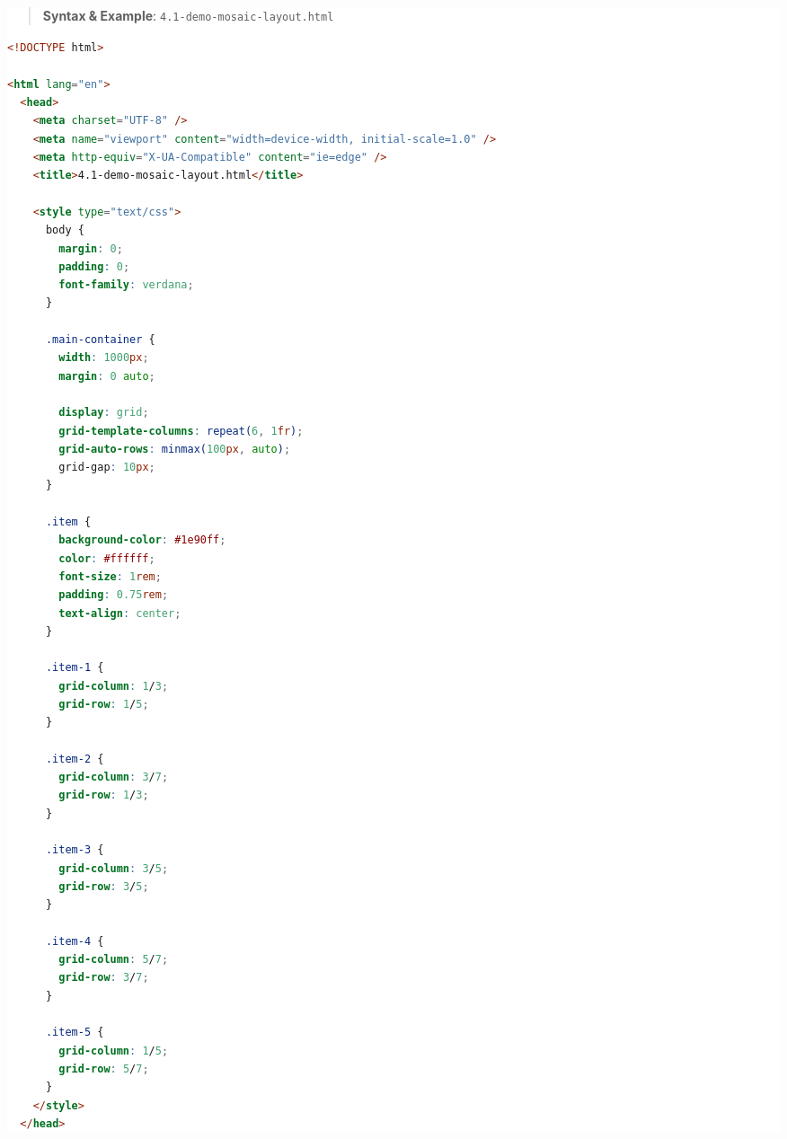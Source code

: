 > **Syntax & Example**: `4.1-demo-mosaic-layout.html`

```html
<!DOCTYPE html>

<html lang="en">
  <head>
    <meta charset="UTF-8" />
    <meta name="viewport" content="width=device-width, initial-scale=1.0" />
    <meta http-equiv="X-UA-Compatible" content="ie=edge" />
    <title>4.1-demo-mosaic-layout.html</title>

    <style type="text/css">
      body {
        margin: 0;
        padding: 0;
        font-family: verdana;
      }

      .main-container {
        width: 1000px;
        margin: 0 auto;

        display: grid;
        grid-template-columns: repeat(6, 1fr);
        grid-auto-rows: minmax(100px, auto);
        grid-gap: 10px;
      }

      .item {
        background-color: #1e90ff;
        color: #ffffff;
        font-size: 1rem;
        padding: 0.75rem;
        text-align: center;
      }

      .item-1 {
        grid-column: 1/3;
        grid-row: 1/5;
      }

      .item-2 {
        grid-column: 3/7;
        grid-row: 1/3;
      }

      .item-3 {
        grid-column: 3/5;
        grid-row: 3/5;
      }

      .item-4 {
        grid-column: 5/7;
        grid-row: 3/7;
      }

      .item-5 {
        grid-column: 1/5;
        grid-row: 5/7;
      }
    </style>
  </head>

```